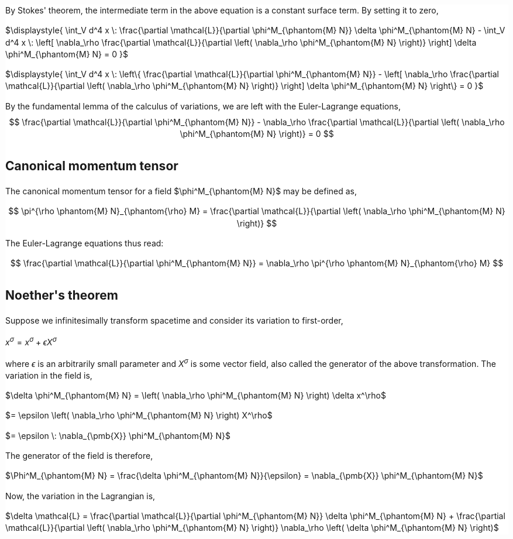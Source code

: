 By Stokes' theorem, the intermediate term in the above equation is a constant surface term. By setting it to zero,

$\displaystyle{ \int_V d^4 x \: \frac{\partial \mathcal{L}}{\partial \phi^M_{\phantom{M} N}} \delta \phi^M_{\phantom{M} N} - \int_V d^4 x \: \left[ \nabla_\rho \frac{\partial \mathcal{L}}{\partial \left( \nabla_\rho \phi^M_{\phantom{M} N} \right)} \right] \delta \phi^M_{\phantom{M} N} = 0 }$

$\displaystyle{ \int_V d^4 x \: \left\{ \frac{\partial \mathcal{L}}{\partial \phi^M_{\phantom{M} N}} - \left[ \nabla_\rho \frac{\partial \mathcal{L}}{\partial \left( \nabla_\rho \phi^M_{\phantom{M} N} \right)} \right] \delta \phi^M_{\phantom{M} N} \right\} = 0 }$

By the fundamental lemma of the calculus of variations, we are left with the Euler-Lagrange equations,
$$
\frac{\partial \mathcal{L}}{\partial \phi^M_{\phantom{M} N}} - \nabla_\rho \frac{\partial \mathcal{L}}{\partial \left( \nabla_\rho \phi^M_{\phantom{M} N} \right)} = 0
$$

## Canonical momentum tensor

The canonical momentum tensor for a field $\phi^M_{\phantom{M} N}$ may be defined as,

$$
\pi^{\rho \phantom{M} N}_{\phantom{\rho} M} = \frac{\partial \mathcal{L}}{\partial \left( \nabla_\rho \phi^M_{\phantom{M} N} \right)}
$$

The Euler-Lagrange equations thus read:

$$
\frac{\partial \mathcal{L}}{\partial \phi^M_{\phantom{M} N}} = \nabla_\rho \pi^{\rho \phantom{M} N}_{\phantom{\rho} M}
$$

## Noether's theorem

Suppose we infinitesimally transform spacetime and consider its variation to first-order,

$x^\sigma = x^\sigma + \epsilon X^\sigma$

where $\epsilon$ is an arbitrarily small parameter and $X^\sigma$ is some vector field, also called the generator of the above transformation. The variation in the field is,

$\delta \phi^M_{\phantom{M} N} = \left( \nabla_\rho \phi^M_{\phantom{M} N} \right) \delta x^\rho$

$= \epsilon \left( \nabla_\rho \phi^M_{\phantom{M} N} \right) X^\rho$

$= \epsilon \: \nabla_{\pmb{X}} \phi^M_{\phantom{M} N}$

The generator of the field is therefore,

$\Phi^M_{\phantom{M} N} = \frac{\delta \phi^M_{\phantom{M} N}}{\epsilon} = \nabla_{\pmb{X}} \phi^M_{\phantom{M} N}$

Now, the variation in the Lagrangian is,

$\delta \mathcal{L} = \frac{\partial \mathcal{L}}{\partial \phi^M_{\phantom{M} N}} \delta \phi^M_{\phantom{M} N} + \frac{\partial \mathcal{L}}{\partial \left( \nabla_\rho \phi^M_{\phantom{M} N} \right)} \nabla_\rho \left( \delta \phi^M_{\phantom{M} N} \right)$
